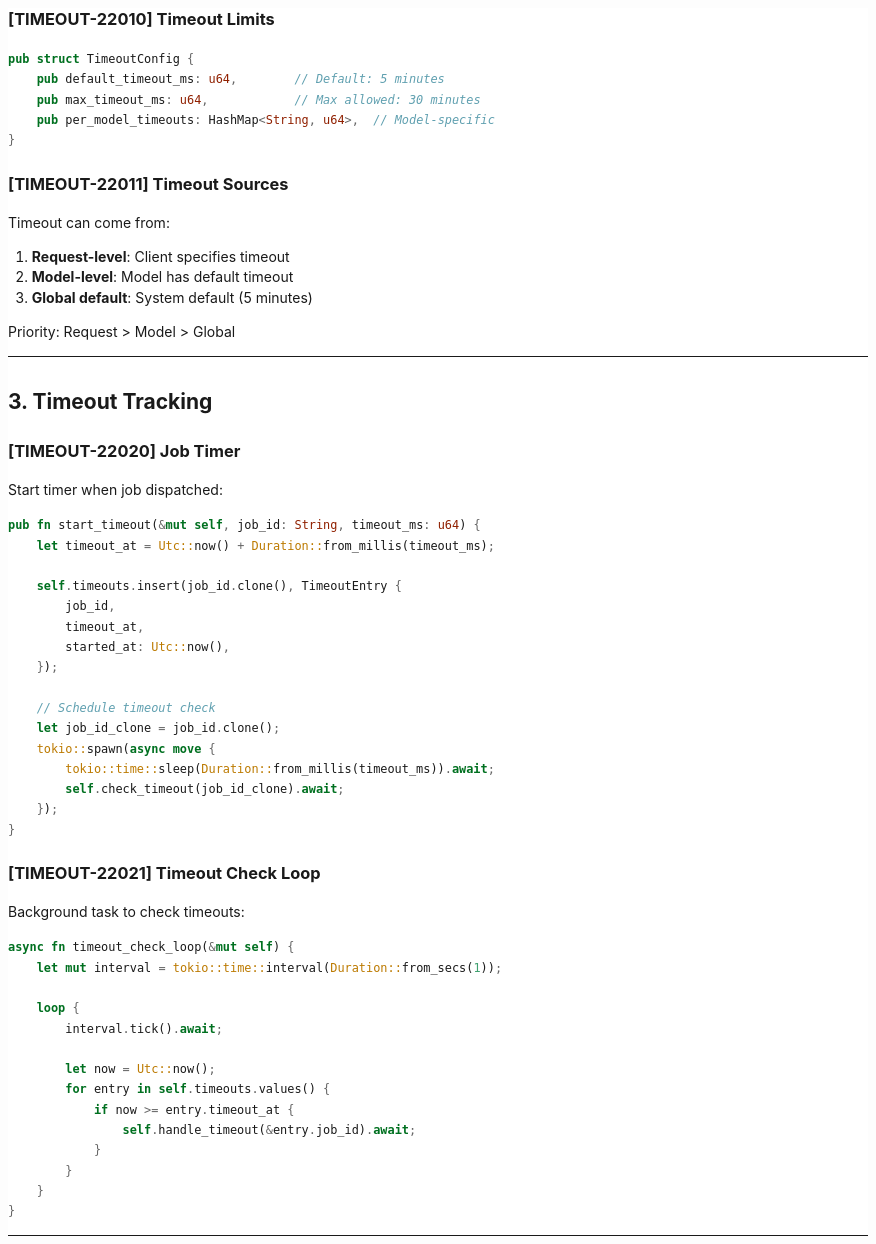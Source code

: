 ### [TIMEOUT-22010] Timeout Limits
```rust
pub struct TimeoutConfig {
    pub default_timeout_ms: u64,        // Default: 5 minutes
    pub max_timeout_ms: u64,            // Max allowed: 30 minutes
    pub per_model_timeouts: HashMap<String, u64>,  // Model-specific
}
```

### [TIMEOUT-22011] Timeout Sources
Timeout can come from:
1. **Request-level**: Client specifies timeout
2. **Model-level**: Model has default timeout
3. **Global default**: System default (5 minutes)

Priority: Request > Model > Global

---

## 3. Timeout Tracking

### [TIMEOUT-22020] Job Timer
Start timer when job dispatched:
```rust
pub fn start_timeout(&mut self, job_id: String, timeout_ms: u64) {
    let timeout_at = Utc::now() + Duration::from_millis(timeout_ms);
    
    self.timeouts.insert(job_id.clone(), TimeoutEntry {
        job_id,
        timeout_at,
        started_at: Utc::now(),
    });
    
    // Schedule timeout check
    let job_id_clone = job_id.clone();
    tokio::spawn(async move {
        tokio::time::sleep(Duration::from_millis(timeout_ms)).await;
        self.check_timeout(job_id_clone).await;
    });
}
```

### [TIMEOUT-22021] Timeout Check Loop
Background task to check timeouts:
```rust
async fn timeout_check_loop(&mut self) {
    let mut interval = tokio::time::interval(Duration::from_secs(1));
    
    loop {
        interval.tick().await;
        
        let now = Utc::now();
        for entry in self.timeouts.values() {
            if now >= entry.timeout_at {
                self.handle_timeout(&entry.job_id).await;
            }
        }
    }
}
```

---